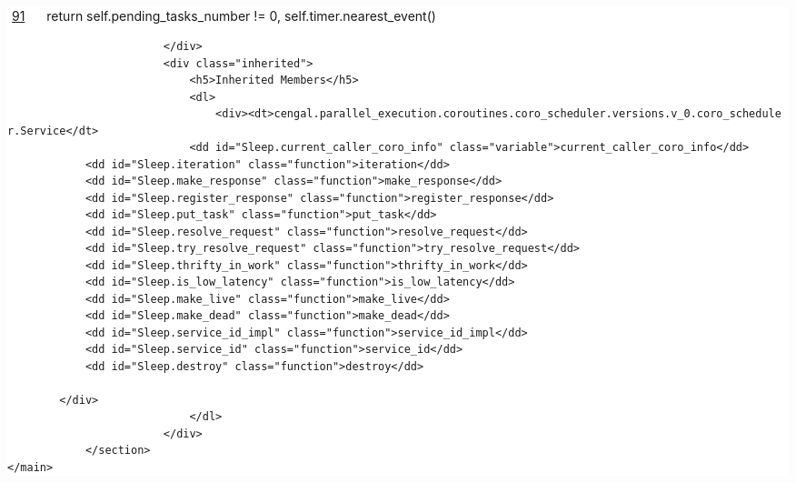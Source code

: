 </span><span id="Sleep.time_left_before_next_event-91"><a href="#Sleep.time_left_before_next_event-91"><span class="linenos">91</span></a>        <span class="k">return</span> <span class="bp">self</span><span class="o">.</span><span class="n">pending_tasks_number</span> <span class="o">!=</span> <span class="mi">0</span><span class="p">,</span> <span class="bp">self</span><span class="o">.</span><span class="n">timer</span><span class="o">.</span><span class="n">nearest_event</span><span class="p">()</span>
</span></pre></div>


    

                            </div>
                            <div class="inherited">
                                <h5>Inherited Members</h5>
                                <dl>
                                    <div><dt>cengal.parallel_execution.coroutines.coro_scheduler.versions.v_0.coro_scheduler.Service</dt>
                                <dd id="Sleep.current_caller_coro_info" class="variable">current_caller_coro_info</dd>
                <dd id="Sleep.iteration" class="function">iteration</dd>
                <dd id="Sleep.make_response" class="function">make_response</dd>
                <dd id="Sleep.register_response" class="function">register_response</dd>
                <dd id="Sleep.put_task" class="function">put_task</dd>
                <dd id="Sleep.resolve_request" class="function">resolve_request</dd>
                <dd id="Sleep.try_resolve_request" class="function">try_resolve_request</dd>
                <dd id="Sleep.thrifty_in_work" class="function">thrifty_in_work</dd>
                <dd id="Sleep.is_low_latency" class="function">is_low_latency</dd>
                <dd id="Sleep.make_live" class="function">make_live</dd>
                <dd id="Sleep.make_dead" class="function">make_dead</dd>
                <dd id="Sleep.service_id_impl" class="function">service_id_impl</dd>
                <dd id="Sleep.service_id" class="function">service_id</dd>
                <dd id="Sleep.destroy" class="function">destroy</dd>

            </div>
                                </dl>
                            </div>
                </section>
    </main>


<style>pre{line-height:125%;}span.linenos{color:inherit; background-color:transparent; padding-left:5px; padding-right:20px;}.pdoc-code .hll{background-color:#ffffcc}.pdoc-code{background:#f8f8f8;}.pdoc-code .c{color:#3D7B7B; font-style:italic}.pdoc-code .err{border:1px solid #FF0000}.pdoc-code .k{color:#008000; font-weight:bold}.pdoc-code .o{color:#666666}.pdoc-code .ch{color:#3D7B7B; font-style:italic}.pdoc-code .cm{color:#3D7B7B; font-style:italic}.pdoc-code .cp{color:#9C6500}.pdoc-code .cpf{color:#3D7B7B; font-style:italic}.pdoc-code .c1{color:#3D7B7B; font-style:italic}.pdoc-code .cs{color:#3D7B7B; font-style:italic}.pdoc-code .gd{color:#A00000}.pdoc-code .ge{font-style:italic}.pdoc-code .gr{color:#E40000}.pdoc-code .gh{color:#000080; font-weight:bold}.pdoc-code .gi{color:#008400}.pdoc-code .go{color:#717171}.pdoc-code .gp{color:#000080; font-weight:bold}.pdoc-code .gs{font-weight:bold}.pdoc-code .gu{color:#800080; font-weight:bold}.pdoc-code .gt{color:#0044DD}.pdoc-code .kc{color:#008000; font-weight:bold}.pdoc-code .kd{color:#008000; font-weight:bold}.pdoc-code .kn{color:#008000; font-weight:bold}.pdoc-code .kp{color:#008000}.pdoc-code .kr{color:#008000; font-weight:bold}.pdoc-code .kt{color:#B00040}.pdoc-code .m{color:#666666}.pdoc-code .s{color:#BA2121}.pdoc-code .na{color:#687822}.pdoc-code .nb{color:#008000}.pdoc-code .nc{color:#0000FF; font-weight:bold}.pdoc-code .no{color:#880000}.pdoc-code .nd{color:#AA22FF}.pdoc-code .ni{color:#717171; font-weight:bold}.pdoc-code .ne{color:#CB3F38; font-weight:bold}.pdoc-code .nf{color:#0000FF}.pdoc-code .nl{color:#767600}.pdoc-code .nn{color:#0000FF; font-weight:bold}.pdoc-code .nt{color:#008000; font-weight:bold}.pdoc-code .nv{color:#19177C}.pdoc-code .ow{color:#AA22FF; font-weight:bold}.pdoc-code .w{color:#bbbbbb}.pdoc-code .mb{color:#666666}.pdoc-code .mf{color:#666666}.pdoc-code .mh{color:#666666}.pdoc-code .mi{color:#666666}.pdoc-code .mo{color:#666666}.pdoc-code .sa{color:#BA2121}.pdoc-code .sb{color:#BA2121}.pdoc-code .sc{color:#BA2121}.pdoc-code .dl{color:#BA2121}.pdoc-code .sd{color:#BA2121; font-style:italic}.pdoc-code .s2{color:#BA2121}.pdoc-code .se{color:#AA5D1F; font-weight:bold}.pdoc-code .sh{color:#BA2121}.pdoc-code .si{color:#A45A77; font-weight:bold}.pdoc-code .sx{color:#008000}.pdoc-code .sr{color:#A45A77}.pdoc-code .s1{color:#BA2121}.pdoc-code .ss{color:#19177C}.pdoc-code .bp{color:#008000}.pdoc-code .fm{color:#0000FF}.pdoc-code .vc{color:#19177C}.pdoc-code .vg{color:#19177C}.pdoc-code .vi{color:#19177C}.pdoc-code .vm{color:#19177C}.pdoc-code .il{color:#666666}</style>